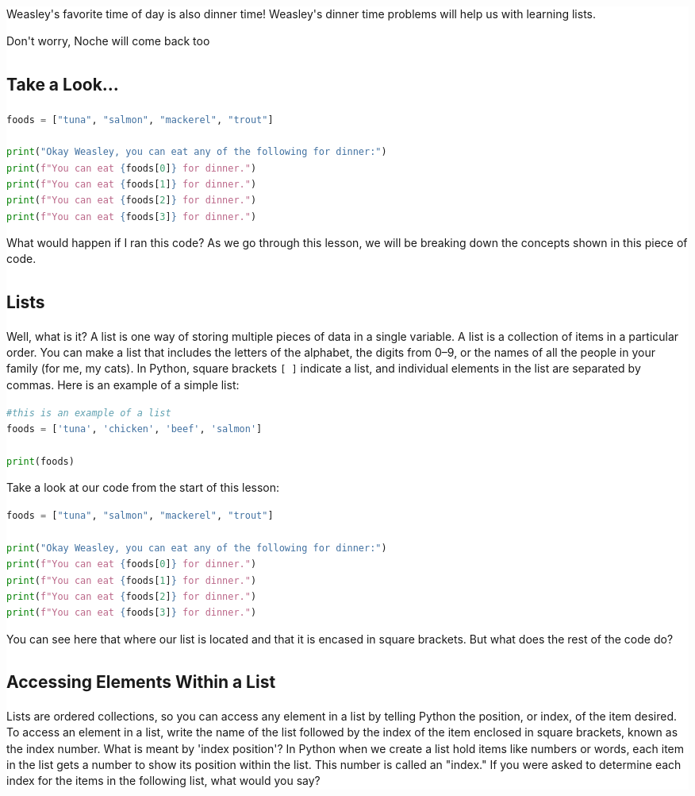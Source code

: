 Weasley's favorite time of day is also dinner time! Weasley's dinner time problems will help us with learning lists. 

Don't worry, Noche will come back too 

## Take a Look...

```py
foods = ["tuna", "salmon", "mackerel", "trout"]

print("Okay Weasley, you can eat any of the following for dinner:")
print(f"You can eat {foods[0]} for dinner.")
print(f"You can eat {foods[1]} for dinner.")
print(f"You can eat {foods[2]} for dinner.")
print(f"You can eat {foods[3]} for dinner.")
```
What would happen if I ran this code? As we go through this lesson, we will be breaking down the concepts shown in this piece of code. 

## Lists

Well, what is it? A list is one way of storing multiple pieces of data in a single variable. A list is a collection of items in a particular order. You can make a list that includes the letters of the alphabet, the digits from 0–9, or the names of all the people in your family (for me, my cats). In Python, square brackets `[ ]` indicate a list, and individual elements in the list are separated by commas. Here is an example of a simple list:

```py
#this is an example of a list
foods = ['tuna', 'chicken', 'beef', 'salmon']

print(foods)
```

Take a look at our code from the start of this lesson: 
```py
foods = ["tuna", "salmon", "mackerel", "trout"]

print("Okay Weasley, you can eat any of the following for dinner:")
print(f"You can eat {foods[0]} for dinner.")
print(f"You can eat {foods[1]} for dinner.")
print(f"You can eat {foods[2]} for dinner.")
print(f"You can eat {foods[3]} for dinner.")
```

You can see here that where our list is located and that it is encased in square brackets. But what does the rest of the code do?

## Accessing Elements Within a List

Lists are ordered collections, so you can access any element in a list by telling Python the position, or index, of the item desired. To access an element in a list, write the name of the list followed by the index of the item enclosed in square brackets, known as the index number. What is meant by 'index position'? In Python when we create a list hold items like numbers or words, each item in the list gets a number to show its position within the list. This number is called an "index." If you were asked to determine each index for the items in the following list, what would you say?
